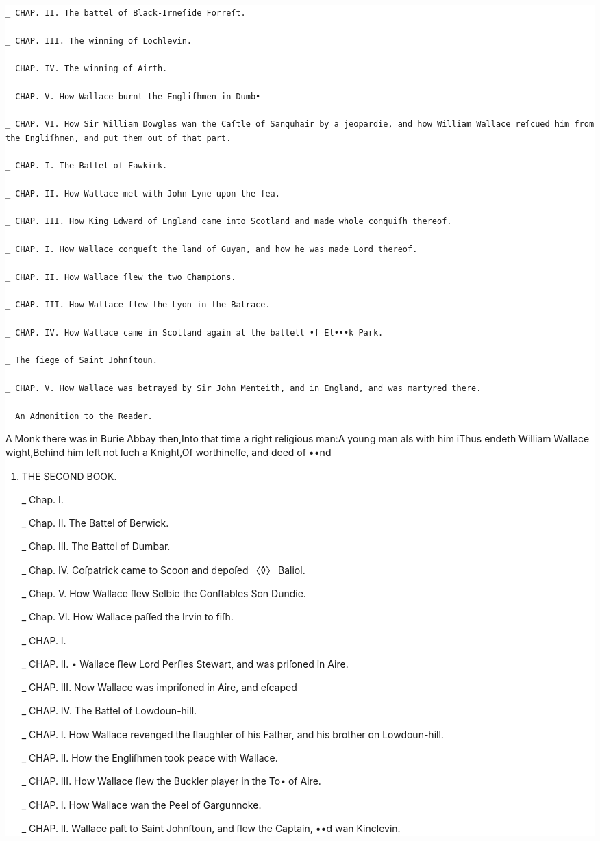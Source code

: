     _ CHAP. II. The battel of Black-Irneſide Forreſt.

    _ CHAP. III. The winning of Lochlevin.

    _ CHAP. IV. The winning of Airth.

    _ CHAP. V. How Wallace burnt the Engliſhmen in Dumb•

    _ CHAP. VI. How Sir William Dowglas wan the Caſtle of Sanquhair by a jeopardie, and how William Wallace reſcued him from the Engliſhmen, and put them out of that part.

    _ CHAP. I. The Battel of Fawkirk.

    _ CHAP. II. How Wallace met with John Lyne upon the ſea.

    _ CHAP. III. How King Edward of England came into Scotland and made whole conquiſh thereof.

    _ CHAP. I. How Wallace conqueſt the land of Guyan, and how he was made Lord thereof.

    _ CHAP. II. How Wallace ſlew the two Champions.

    _ CHAP. III. How Wallace flew the Lyon in the Batrace.

    _ CHAP. IV. How Wallace came in Scotland again at the battell •f El•••k Park.

    _ The ſiege of Saint Johnſtoun.

    _ CHAP. V. How Wallace was betrayed by Sir John Menteith, and in England, and was martyred there.

    _ An Admonition to the Reader.
A Monk there was in Burie Abbay then,Into that time a right religious man:A young man als with him iThus endeth William Wallace wight,Behind him left not ſuch a Knight,Of worthineſſe, and deed of ••nd
1. THE SECOND BOOK.

    _ Chap. I.

    _ Chap. II. The Battel of Berwick.

    _ Chap. III. The Battel of Dumbar.

    _ Chap. IV. Coſpatrick came to Scoon and depoſed 〈◊〉 Baliol.

    _ Chap. V. How Wallace ſlew Selbie the Conſtables Son Dundie.

    _ Chap. VI. How Wallace paſſed the Irvin to fiſh.

    _ CHAP. I.

    _ CHAP. II. • Wallace ſlew Lord Perſies Stewart, and was priſoned in Aire.

    _ CHAP. III. Now Wallace was impriſoned in Aire, and eſcaped

    _ CHAP. IV. The Battel of Lowdoun-hill.

    _ CHAP. I. How Wallace revenged the ſlaughter of his Father, and his brother on Lowdoun-hill.

    _ CHAP. II. How the Engliſhmen took peace with Wallace.

    _ CHAP. III. How Wallace ſlew the Buckler player in the To• of Aire.

    _ CHAP. I. How Wallace wan the Peel of Gargunnoke.

    _ CHAP. II. Wallace paſt to Saint Johnſtoun, and ſlew the Captain, ••d wan Kinclevin.

